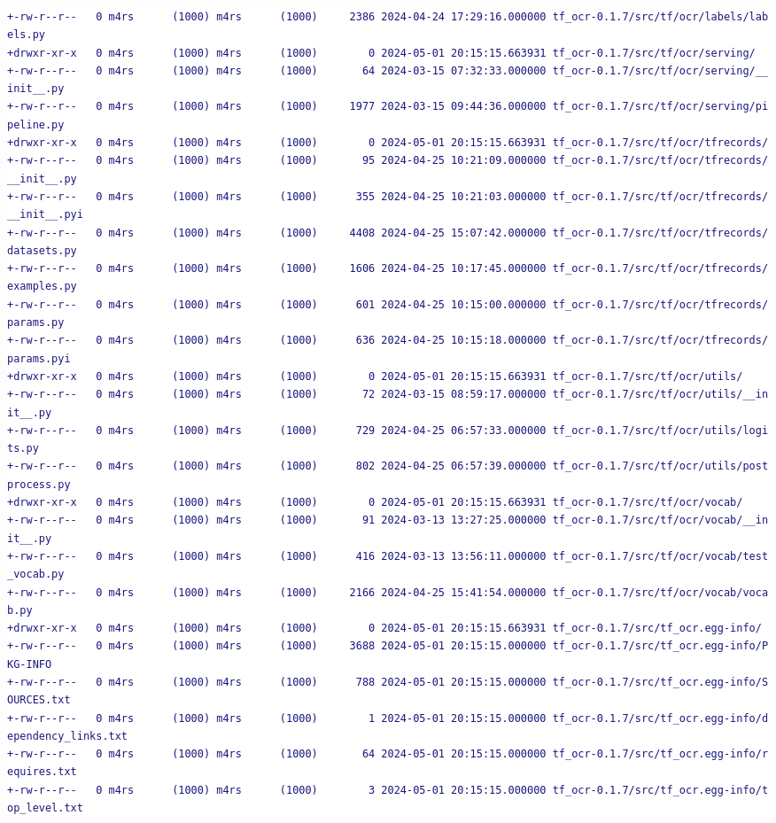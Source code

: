 ```diff
+-rw-r--r--   0 m4rs      (1000) m4rs      (1000)     2386 2024-04-24 17:29:16.000000 tf_ocr-0.1.7/src/tf/ocr/labels/labels.py
+drwxr-xr-x   0 m4rs      (1000) m4rs      (1000)        0 2024-05-01 20:15:15.663931 tf_ocr-0.1.7/src/tf/ocr/serving/
+-rw-r--r--   0 m4rs      (1000) m4rs      (1000)       64 2024-03-15 07:32:33.000000 tf_ocr-0.1.7/src/tf/ocr/serving/__init__.py
+-rw-r--r--   0 m4rs      (1000) m4rs      (1000)     1977 2024-03-15 09:44:36.000000 tf_ocr-0.1.7/src/tf/ocr/serving/pipeline.py
+drwxr-xr-x   0 m4rs      (1000) m4rs      (1000)        0 2024-05-01 20:15:15.663931 tf_ocr-0.1.7/src/tf/ocr/tfrecords/
+-rw-r--r--   0 m4rs      (1000) m4rs      (1000)       95 2024-04-25 10:21:09.000000 tf_ocr-0.1.7/src/tf/ocr/tfrecords/__init__.py
+-rw-r--r--   0 m4rs      (1000) m4rs      (1000)      355 2024-04-25 10:21:03.000000 tf_ocr-0.1.7/src/tf/ocr/tfrecords/__init__.pyi
+-rw-r--r--   0 m4rs      (1000) m4rs      (1000)     4408 2024-04-25 15:07:42.000000 tf_ocr-0.1.7/src/tf/ocr/tfrecords/datasets.py
+-rw-r--r--   0 m4rs      (1000) m4rs      (1000)     1606 2024-04-25 10:17:45.000000 tf_ocr-0.1.7/src/tf/ocr/tfrecords/examples.py
+-rw-r--r--   0 m4rs      (1000) m4rs      (1000)      601 2024-04-25 10:15:00.000000 tf_ocr-0.1.7/src/tf/ocr/tfrecords/params.py
+-rw-r--r--   0 m4rs      (1000) m4rs      (1000)      636 2024-04-25 10:15:18.000000 tf_ocr-0.1.7/src/tf/ocr/tfrecords/params.pyi
+drwxr-xr-x   0 m4rs      (1000) m4rs      (1000)        0 2024-05-01 20:15:15.663931 tf_ocr-0.1.7/src/tf/ocr/utils/
+-rw-r--r--   0 m4rs      (1000) m4rs      (1000)       72 2024-03-15 08:59:17.000000 tf_ocr-0.1.7/src/tf/ocr/utils/__init__.py
+-rw-r--r--   0 m4rs      (1000) m4rs      (1000)      729 2024-04-25 06:57:33.000000 tf_ocr-0.1.7/src/tf/ocr/utils/logits.py
+-rw-r--r--   0 m4rs      (1000) m4rs      (1000)      802 2024-04-25 06:57:39.000000 tf_ocr-0.1.7/src/tf/ocr/utils/postprocess.py
+drwxr-xr-x   0 m4rs      (1000) m4rs      (1000)        0 2024-05-01 20:15:15.663931 tf_ocr-0.1.7/src/tf/ocr/vocab/
+-rw-r--r--   0 m4rs      (1000) m4rs      (1000)       91 2024-03-13 13:27:25.000000 tf_ocr-0.1.7/src/tf/ocr/vocab/__init__.py
+-rw-r--r--   0 m4rs      (1000) m4rs      (1000)      416 2024-03-13 13:56:11.000000 tf_ocr-0.1.7/src/tf/ocr/vocab/test_vocab.py
+-rw-r--r--   0 m4rs      (1000) m4rs      (1000)     2166 2024-04-25 15:41:54.000000 tf_ocr-0.1.7/src/tf/ocr/vocab/vocab.py
+drwxr-xr-x   0 m4rs      (1000) m4rs      (1000)        0 2024-05-01 20:15:15.663931 tf_ocr-0.1.7/src/tf_ocr.egg-info/
+-rw-r--r--   0 m4rs      (1000) m4rs      (1000)     3688 2024-05-01 20:15:15.000000 tf_ocr-0.1.7/src/tf_ocr.egg-info/PKG-INFO
+-rw-r--r--   0 m4rs      (1000) m4rs      (1000)      788 2024-05-01 20:15:15.000000 tf_ocr-0.1.7/src/tf_ocr.egg-info/SOURCES.txt
+-rw-r--r--   0 m4rs      (1000) m4rs      (1000)        1 2024-05-01 20:15:15.000000 tf_ocr-0.1.7/src/tf_ocr.egg-info/dependency_links.txt
+-rw-r--r--   0 m4rs      (1000) m4rs      (1000)       64 2024-05-01 20:15:15.000000 tf_ocr-0.1.7/src/tf_ocr.egg-info/requires.txt
+-rw-r--r--   0 m4rs      (1000) m4rs      (1000)        3 2024-05-01 20:15:15.000000 tf_ocr-0.1.7/src/tf_ocr.egg-info/top_level.txt
```
